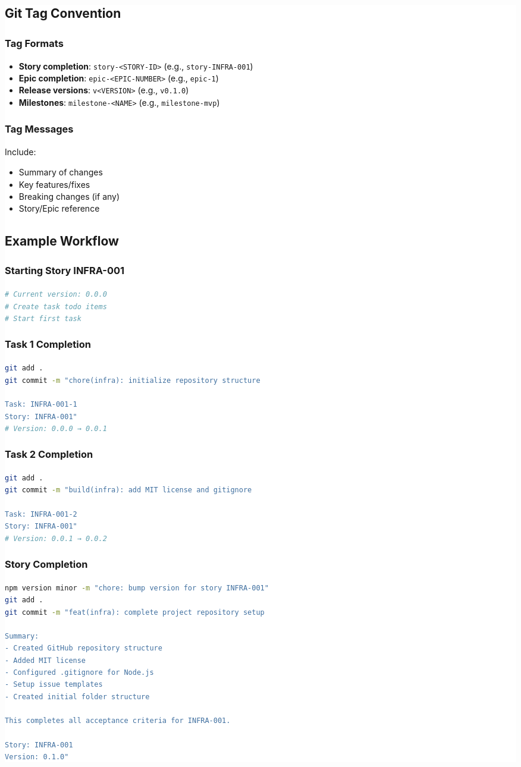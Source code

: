 ## Git Tag Convention

### Tag Formats
- **Story completion**: `story-<STORY-ID>` (e.g., `story-INFRA-001`)
- **Epic completion**: `epic-<EPIC-NUMBER>` (e.g., `epic-1`)
- **Release versions**: `v<VERSION>` (e.g., `v0.1.0`)
- **Milestones**: `milestone-<NAME>` (e.g., `milestone-mvp`)

### Tag Messages
Include:
- Summary of changes
- Key features/fixes
- Breaking changes (if any)
- Story/Epic reference

## Example Workflow

### Starting Story INFRA-001
```bash
# Current version: 0.0.0
# Create task todo items
# Start first task
```

### Task 1 Completion
```bash
git add .
git commit -m "chore(infra): initialize repository structure

Task: INFRA-001-1
Story: INFRA-001"
# Version: 0.0.0 → 0.0.1
```

### Task 2 Completion
```bash
git add .
git commit -m "build(infra): add MIT license and gitignore

Task: INFRA-001-2
Story: INFRA-001"
# Version: 0.0.1 → 0.0.2
```

### Story Completion
```bash
npm version minor -m "chore: bump version for story INFRA-001"
git add .
git commit -m "feat(infra): complete project repository setup

Summary:
- Created GitHub repository structure
- Added MIT license
- Configured .gitignore for Node.js
- Setup issue templates
- Created initial folder structure

This completes all acceptance criteria for INFRA-001.

Story: INFRA-001
Version: 0.1.0"

```